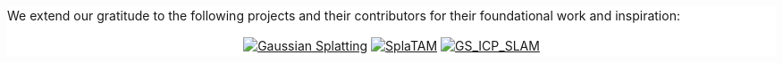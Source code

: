 We extend our gratitude to the following projects and their contributors for their foundational work and inspiration:

<p align="center"> 
    <a href="https://github.com/graphdeco-inria/gaussian-splatting"><img src="https://img.shields.io/badge/Gaussian_Splatting-100000?style=for-the-badge&logo=github&logoColor=white" alt="Gaussian Splatting"></a> 
    <a href="https://github.com/spla-tam/SplaTAM"><img src="https://img.shields.io/badge/SplaTAM-100000?style=for-the-badge&logo=github&logoColor=white" alt="SplaTAM"></a> 
    <a href="https://github.com/Lab-of-AI-and-Robotics/GS_ICP_SLAM"><img src="https://img.shields.io/badge/GS_ICP_SLAM-100000?style=for-the-badge&logo=github&logoColor=white" alt="GS_ICP_SLAM"></a> 
</p>
